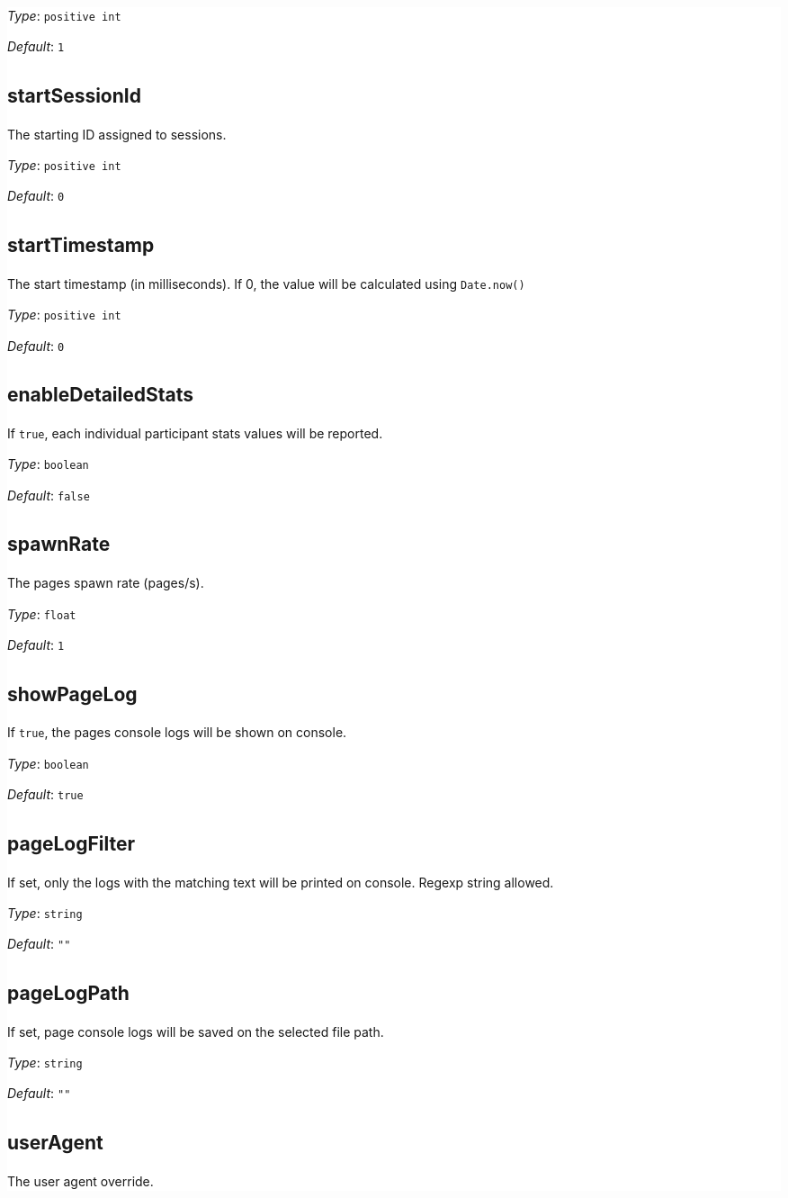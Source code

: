 *Type*: `positive int`

*Default*: `1`

## startSessionId
The starting ID assigned to sessions.

*Type*: `positive int`

*Default*: `0`

## startTimestamp
The start timestamp (in milliseconds). If 0, the value will be calculated using `Date.now()`

*Type*: `positive int`

*Default*: `0`

## enableDetailedStats
If `true`, each individual participant stats values will be reported.

*Type*: `boolean`

*Default*: `false`

## spawnRate
The pages spawn rate (pages/s).

*Type*: `float`

*Default*: `1`

## showPageLog
If `true`, the pages console logs will be shown on console.

*Type*: `boolean`

*Default*: `true`

## pageLogFilter
If set, only the logs with the matching text will be printed on console. Regexp string allowed.

*Type*: `string`

*Default*: `""`

## pageLogPath
If set, page console logs will be saved on the selected file path.

*Type*: `string`

*Default*: `""`

## userAgent
The user agent override.
